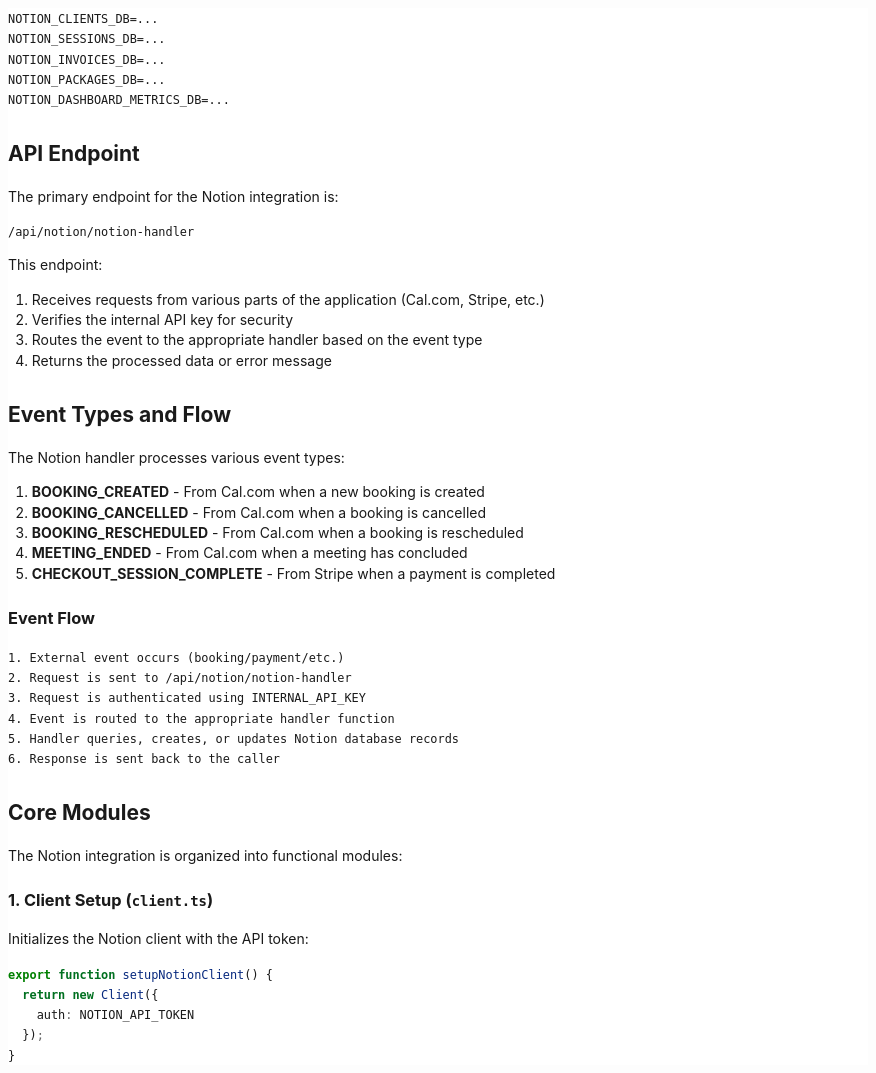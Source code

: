 ```
NOTION_CLIENTS_DB=...
NOTION_SESSIONS_DB=...
NOTION_INVOICES_DB=...
NOTION_PACKAGES_DB=...
NOTION_DASHBOARD_METRICS_DB=...
```

## API Endpoint

The primary endpoint for the Notion integration is:

```
/api/notion/notion-handler
```

This endpoint:
1. Receives requests from various parts of the application (Cal.com, Stripe, etc.)
2. Verifies the internal API key for security
3. Routes the event to the appropriate handler based on the event type
4. Returns the processed data or error message

## Event Types and Flow

The Notion handler processes various event types:

1. **BOOKING_CREATED** - From Cal.com when a new booking is created
2. **BOOKING_CANCELLED** - From Cal.com when a booking is cancelled
3. **BOOKING_RESCHEDULED** - From Cal.com when a booking is rescheduled
4. **MEETING_ENDED** - From Cal.com when a meeting has concluded
5. **CHECKOUT_SESSION_COMPLETE** - From Stripe when a payment is completed

### Event Flow

```
1. External event occurs (booking/payment/etc.)
2. Request is sent to /api/notion/notion-handler
3. Request is authenticated using INTERNAL_API_KEY
4. Event is routed to the appropriate handler function
5. Handler queries, creates, or updates Notion database records
6. Response is sent back to the caller
```

## Core Modules

The Notion integration is organized into functional modules:

### 1. Client Setup (`client.ts`)

Initializes the Notion client with the API token:

```typescript
export function setupNotionClient() {
  return new Client({
    auth: NOTION_API_TOKEN
  });
}
```
